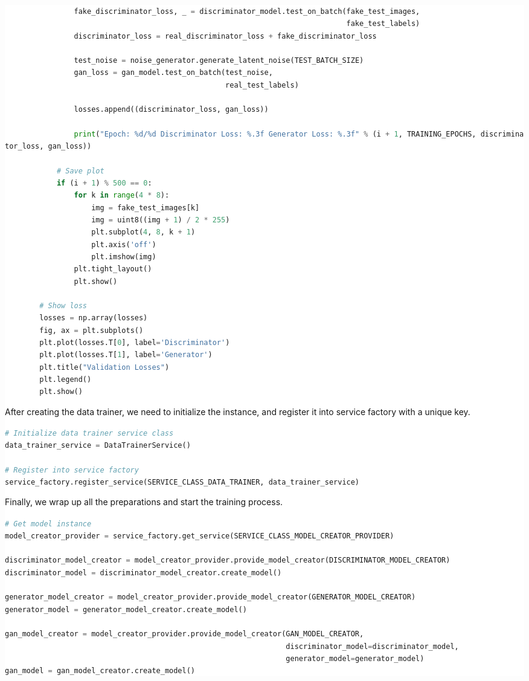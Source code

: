 ```python
                fake_discriminator_loss, _ = discriminator_model.test_on_batch(fake_test_images, 
                                                                               fake_test_labels)
                discriminator_loss = real_discriminator_loss + fake_discriminator_loss
                
                test_noise = noise_generator.generate_latent_noise(TEST_BATCH_SIZE)
                gan_loss = gan_model.test_on_batch(test_noise,
                                                   real_test_labels)
                
                losses.append((discriminator_loss, gan_loss))

                print("Epoch: %d/%d Discriminator Loss: %.3f Generator Loss: %.3f" % (i + 1, TRAINING_EPOCHS, discriminator_loss, gan_loss))

            # Save plot
            if (i + 1) % 500 == 0:
                for k in range(4 * 8):
                    img = fake_test_images[k]
                    img = uint8((img + 1) / 2 * 255)
                    plt.subplot(4, 8, k + 1)
                    plt.axis('off')
                    plt.imshow(img)
                plt.tight_layout()
                plt.show()
        
        # Show loss
        losses = np.array(losses)
        fig, ax = plt.subplots()
        plt.plot(losses.T[0], label='Discriminator')
        plt.plot(losses.T[1], label='Generator')
        plt.title("Validation Losses")
        plt.legend()
        plt.show()
```

After creating the data trainer, we need to initialize the instance, and register it into service factory with a unique key.


```python
# Initialize data trainer service class
data_trainer_service = DataTrainerService()

# Register into service factory
service_factory.register_service(SERVICE_CLASS_DATA_TRAINER, data_trainer_service)
```

Finally, we wrap up all the preparations and start the training process.


```python
# Get model instance
model_creator_provider = service_factory.get_service(SERVICE_CLASS_MODEL_CREATOR_PROVIDER)

discriminator_model_creator = model_creator_provider.provide_model_creator(DISCRIMINATOR_MODEL_CREATOR)
discriminator_model = discriminator_model_creator.create_model()

generator_model_creator = model_creator_provider.provide_model_creator(GENERATOR_MODEL_CREATOR)
generator_model = generator_model_creator.create_model()

gan_model_creator = model_creator_provider.provide_model_creator(GAN_MODEL_CREATOR, 
                                                                 discriminator_model=discriminator_model,
                                                                 generator_model=generator_model)
gan_model = gan_model_creator.create_model()

```